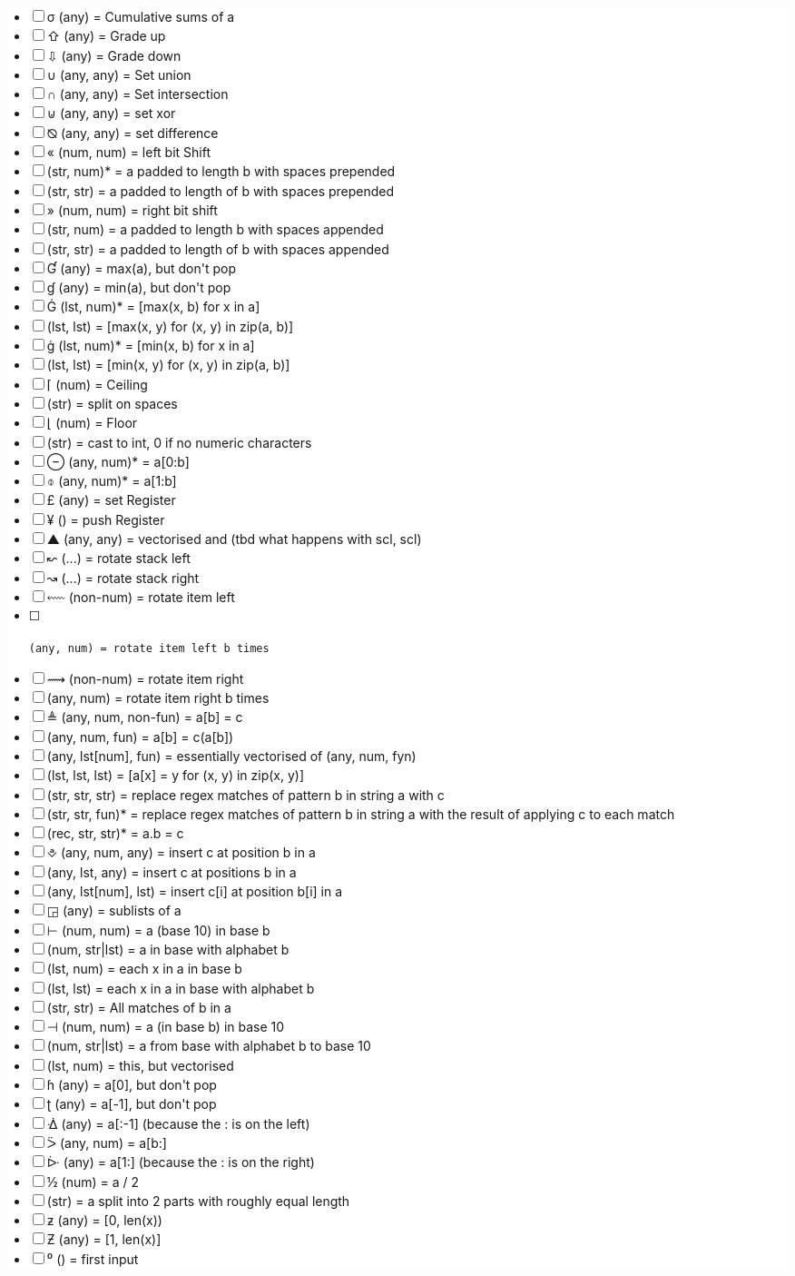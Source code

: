 - [ ] σ (any) = Cumulative sums of a
- [ ] ⇧ (any) = Grade up
- [ ] ⇩ (any) = Grade down
- [ ] ∪ (any, any) = Set union
- [ ] ∩ (any, any) = Set intersection
- [ ] ⊍ (any, any) = set xor
- [ ] ⦰ (any, any) = set difference
- [ ] « (num, num) = left bit Shift
- [ ]   (str, num)* = a padded to length b with spaces prepended
- [ ]   (str, str) = a padded to length of b with spaces prepended
- [ ] » (num, num) = right bit shift
- [ ]   (str, num) = a padded to length b with spaces appended
- [ ]   (str, str) = a padded to length of b with spaces appended
- [ ] Ɠ (any) = max(a), but don't pop
- [ ] ɠ (any) = min(a), but don't pop
- [ ] Ġ (lst, num)* = [max(x, b) for x in a]
- [ ]   (lst, lst) = [max(x, y) for (x, y) in zip(a, b)]
- [ ] ġ (lst, num)* = [min(x, b) for x in a]
- [ ]   (lst, lst) = [min(x, y) for (x, y) in zip(a, b)]
- [ ] ⌈ (num) = Ceiling
- [ ]   (str) = split on spaces
- [ ] ⌊ (num) = Floor
- [ ]   (str) = cast to int, 0 if no numeric characters
- [ ] ⊖ (any, num)* = a[0:b]
- [ ] ⌽ (any, num)* = a[1:b]
- [ ] £ (any) = set Register
- [ ] ¥ () = push Register
- [ ] ▲ (any, any) = vectorised and (tbd what happens with scl, scl)
- [ ] ↜ (...) = rotate stack left
- [ ] ↝ (...) = rotate stack right
- [ ] ⬳ (non-num) = rotate item left
- [ ]     (any, num) = rotate item left b times
- [ ] ⟿ (non-num) = rotate item right
- [ ]    (any, num) = rotate item right b times
- [ ] ≜ (any, num, non-fun) = a[b] = c
- [ ]    (any, num, fun) = a[b] = c(a[b])
- [ ]    (any, lst[num], fun) = essentially vectorised of (any, num, fyn)
- [ ]    (lst, lst, lst) = [a[x] = y for (x, y) in zip(x, y)]
- [ ]    (str, str, str) = replace regex matches of pattern b in string a with c
- [ ]    (str, str, fun)* = replace regex matches of pattern b in string a with the result of applying c to each match
- [ ]    (rec, str, str)* = a.b = c
- [ ] ⎀ (any, num, any) = insert c at position b in a
- [ ]    (any, lst, any) = insert c at positions b in a
- [ ]    (any, lst[num], lst) = insert c[i] at position b[i] in a
- [ ] ◲ (any) = sublists of a
- [ ] ⊢ (num, num) = a (base 10) in base b
- [ ]   (num, str|lst) = a in base with alphabet b
- [ ]   (lst, num) = each x in a in base b
- [ ]   (lst, lst) = each x in a in base with alphabet b
- [ ]   (str, str) = All matches of b in a
- [ ] ⊣ (num, num) = a (in base b) in base 10
- [ ]   (num, str|lst) = a from base with alphabet b to base 10
- [ ]   (lst, num) = this, but vectorised
- [ ] ɦ (any) = a[0], but don't pop
- [ ] ʈ (any) = a[-1], but don't pop
- [ ] ᐐ (any) = a[:-1] (because the : is on the left)
- [ ] ᐵ (any, num) = a[b:]
- [ ] ᐕ (any) = a[1:] (because the : is on the right)
- [ ] ½ (num) = a / 2
- [ ]   (str) = a split into 2 parts with roughly equal length
- [ ] ƶ (any) = [0, len(x))
- [ ] Ƶ (any) = [1, len(x)]
- [ ] ⁰ () = first input